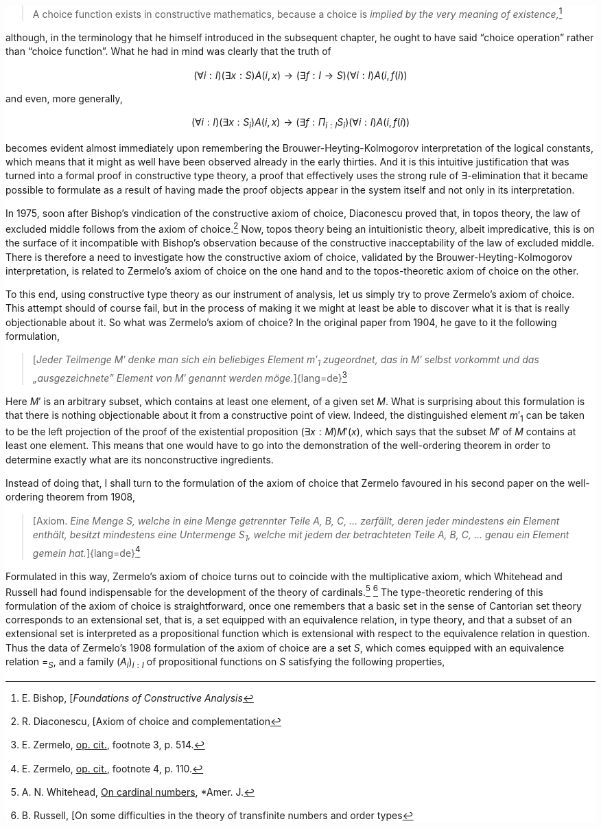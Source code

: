 > A choice function exists in constructive mathematics, because a choice is *implied by the very
> meaning of existence,*[^11]

although, in the terminology that he himself introduced in the subsequent chapter, he ought to have
said “choice operation” rather than “choice function”.  What he had in mind was clearly that the
truth of

$$(∀i : I)(∃x : S)A(i, x) → (∃f : I → S)(∀i : I)A(i, f(i))$$

and even, more generally,

$$(∀i : I)(∃x : S_i)A(i, x) → (∃f : Π_{i : I} S_i)(∀i : I)A(i, f(i))$$

becomes evident almost immediately upon remembering the Brouwer-Heyting-Kolmogorov interpretation
of the logical constants, which means that it might as well have been observed already in the early
thirties.  And it is this intuitive justification that was turned into a formal proof in
constructive type theory, a proof that effectively uses the strong rule of $∃$-elimination that it
became possible to formulate as a result of having made the proof objects appear in the system
itself and not only in its interpretation.

In 1975, soon after Bishop’s vindication of the constructive axiom of choice, Diaconescu proved
that, in topos theory, the law of excluded middle follows from the axiom of choice.[^12]  Now, topos
theory being an intuitionistic theory, albeit impredicative, this is on the surface of it
incompatible with Bishop’s observation because of the constructive inacceptability of the law of
excluded middle.  There is therefore a need to investigate how the constructive axiom of choice,
validated by the Brouwer-Heyting-Kolmogorov interpretation, is related to Zermelo’s axiom of choice
on the one hand and to the topos-theoretic axiom of choice on the other.

To this end, using constructive type theory as our instrument of analysis, let us simply try to
prove Zermelo’s axiom of choice.  This attempt should of course fail, but in the process of making
it we might at least be able to discover what it is that is really objectionable about it.  So what
was Zermelo’s axiom of choice?  In the original paper from 1904, he gave to it the following
formulation,

> [*Jeder Teilmenge $M'$ denke man sich ein beliebiges Element $m'_1$
> zugeordnet, das in $M'$ selbst vorkommt und das „ausgezeichnete” Element von
> $M'$ genannt werden möge.*]{lang=de}[^13]

Here $M'$ is an arbitrary subset, which contains at least one element, of a given set $M.$  What is
surprising about this formulation is that there is nothing objectionable about it from a
constructive point of view.  Indeed, the distinguished element $m'_1$ can be taken to be the left
projection of the proof of the existential proposition $(∃x : M)M'(x),$ which says that the subset
$M'$ of $M$ contains at least one element.  This means that one would have to go into the
demonstration of the well-ordering theorem in order to determine exactly what are its
nonconstructive ingredients.

Instead of doing that, I shall turn to the formulation of the axiom of choice that Zermelo favoured
in his second paper on the well-ordering theorem from 1908,

> [Axiom.  *Eine Menge $S,$ welche in eine Menge getrennter Teile $A,$ $B,$ $C,$ $…$ zerfällt,
> deren jeder mindestens ein Element enthält, besitzt mindestens eine Untermenge $S_1,$ welche mit
> jedem der betrachteten Teile $A,$ $B,$ $C,$ $…$ genau ein Element gemein hat.*]{lang=de}[^14]

Formulated in this way, Zermelo’s axiom of choice turns out to coincide with the multiplicative
axiom, which Whitehead and Russell had found indispensable for the development of the theory of
cardinals.[^15] [^16]  The type-theoretic rendering of this formulation of the axiom of choice is
straightforward, once one remembers that a basic set in the sense of Cantorian set theory
corresponds to an extensional set, that is, a set equipped with an equivalence relation, in
type theory, and that a subset of an extensional set is interpreted as a propositional function
which is extensional with respect to the equivalence relation in question.  Thus the data of
Zermelo’s 1908 formulation of the axiom of choice are a set $S,$ which comes equipped with an
equivalence relation $=_S,$ and a family $(A_i)_{i : I}$ of propositional functions on $S$
satisfying the following properties,


[^1]:  G. Cantor, [[Über unendliche lineare Punktmannigfaltigkeiten.  Nr. 5]{lang=de}
[^2]:  G. H. Moore, [*Zermelo’s Axiom of Choice: Its Origins, Development, and Influence*
[^3]:  E. Zermelo, [[Beweis, daß jede Menge wohlgeordnet werden kann.  (Aus einem an Herrn Hilbert
[^4]:  E. Zermelo, [[Neuer Beweis für die Möglichkeit einer Wohlordnung]{lang=de}
[^5]:  E. Zermelo, [[Untersuchungen über die Grundlagen der Mengenlehre. I]{lang=de}
[^6]:  G. H. Moore, [op. cit.](#fn2), pp. 92–137.
[^7]:  M. Zorn, [A remark on method in transfinite algebra
[^8]:  R. Baire, É. Borel, J. Hadamard and H. Lebesgue, [[Cinq lettres sur la théorie des
[^9]:  É. Borel, [[Quelques remarques sur les principes de la théorie des ensembles]{lang=fr}
[^10]: L. E. J. Brouwer, [[*Over de grondslagen der Wiskunde*]{lang=nl}
[^11]: E. Bishop, [*Foundations of Constructive Analysis*
[^12]: R. Diaconescu, [Axiom of choice and complementation
[^13]: E. Zermelo, [op. cit.](#fn3), footnote 3, p. 514.
[^14]: E. Zermelo, [op. cit.](#fn4), footnote 4, p. 110.
[^15]: A. N. Whitehead, [On cardinal numbers](https://sci-hub.st/10.2307/2370026), *Amer. J.
[^16]: B. Russell, [On some difficulties in the theory of transfinite numbers and order types
[^17]: P. Aczel, [The type theoretic interpretation of constructive set theory
[^18]: P. Aczel, [op. cit.](#fn17), p. 59.
[^19]: N. D. Goodman and J. Myhill, [Choice implies excluded middle
[^20]: S. Lacas and B. Werner, ~~Which choices imply the Excluded Middle? About Diaconescu’s trick
[^21]: E. Zermelo, [op. cit.](#fn3), footnote 3, p. 516.
[^22]: P. Aczel, [The type theoretic interpretation of constructive set theory: choice principles
[^23]: M. Hofmann, [*Extensional Constructs in Intensional Type Theory*